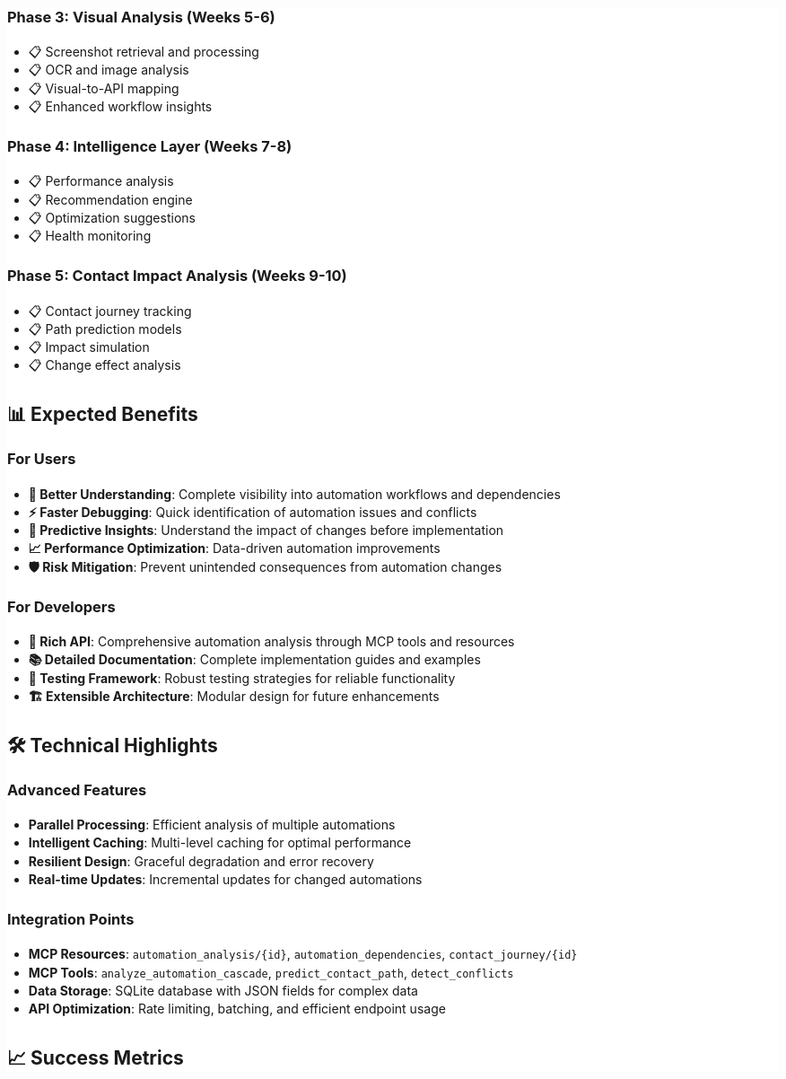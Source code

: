 ### Phase 3: Visual Analysis (Weeks 5-6)
- 📋 Screenshot retrieval and processing
- 📋 OCR and image analysis
- 📋 Visual-to-API mapping
- 📋 Enhanced workflow insights

### Phase 4: Intelligence Layer (Weeks 7-8)
- 📋 Performance analysis
- 📋 Recommendation engine
- 📋 Optimization suggestions
- 📋 Health monitoring

### Phase 5: Contact Impact Analysis (Weeks 9-10)
- 📋 Contact journey tracking
- 📋 Path prediction models
- 📋 Impact simulation
- 📋 Change effect analysis

## 📊 Expected Benefits

### For Users
- **🎯 Better Understanding**: Complete visibility into automation workflows and dependencies
- **⚡ Faster Debugging**: Quick identification of automation issues and conflicts
- **🔮 Predictive Insights**: Understand the impact of changes before implementation
- **📈 Performance Optimization**: Data-driven automation improvements
- **🛡️ Risk Mitigation**: Prevent unintended consequences from automation changes

### For Developers
- **🔧 Rich API**: Comprehensive automation analysis through MCP tools and resources
- **📚 Detailed Documentation**: Complete implementation guides and examples
- **🧪 Testing Framework**: Robust testing strategies for reliable functionality
- **🏗️ Extensible Architecture**: Modular design for future enhancements

## 🛠️ Technical Highlights

### Advanced Features
- **Parallel Processing**: Efficient analysis of multiple automations
- **Intelligent Caching**: Multi-level caching for optimal performance
- **Resilient Design**: Graceful degradation and error recovery
- **Real-time Updates**: Incremental updates for changed automations

### Integration Points
- **MCP Resources**: `automation_analysis/{id}`, `automation_dependencies`, `contact_journey/{id}`
- **MCP Tools**: `analyze_automation_cascade`, `predict_contact_path`, `detect_conflicts`
- **Data Storage**: SQLite database with JSON fields for complex data
- **API Optimization**: Rate limiting, batching, and efficient endpoint usage

## 📈 Success Metrics

